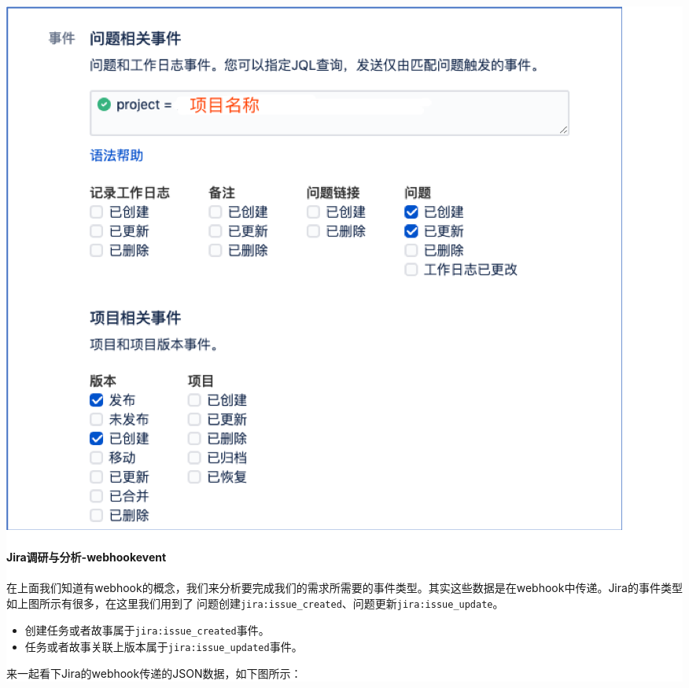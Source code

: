 ![images](images/02.png)

#### Jira调研与分析-webhookevent

在上面我们知道有webhook的概念，我们来分析要完成我们的需求所需要的事件类型。其实这些数据是在webhook中传递。Jira的事件类型如上图所示有很多，在这里我们用到了 问题创建`jira:issue_created`、问题更新`jira:issue_update`。


* 创建任务或者故事属于`jira:issue_created`事件。
* 任务或者故事关联上版本属于`jira:issue_updated`事件。

来一起看下Jira的webhook传递的JSON数据，如下图所示：
